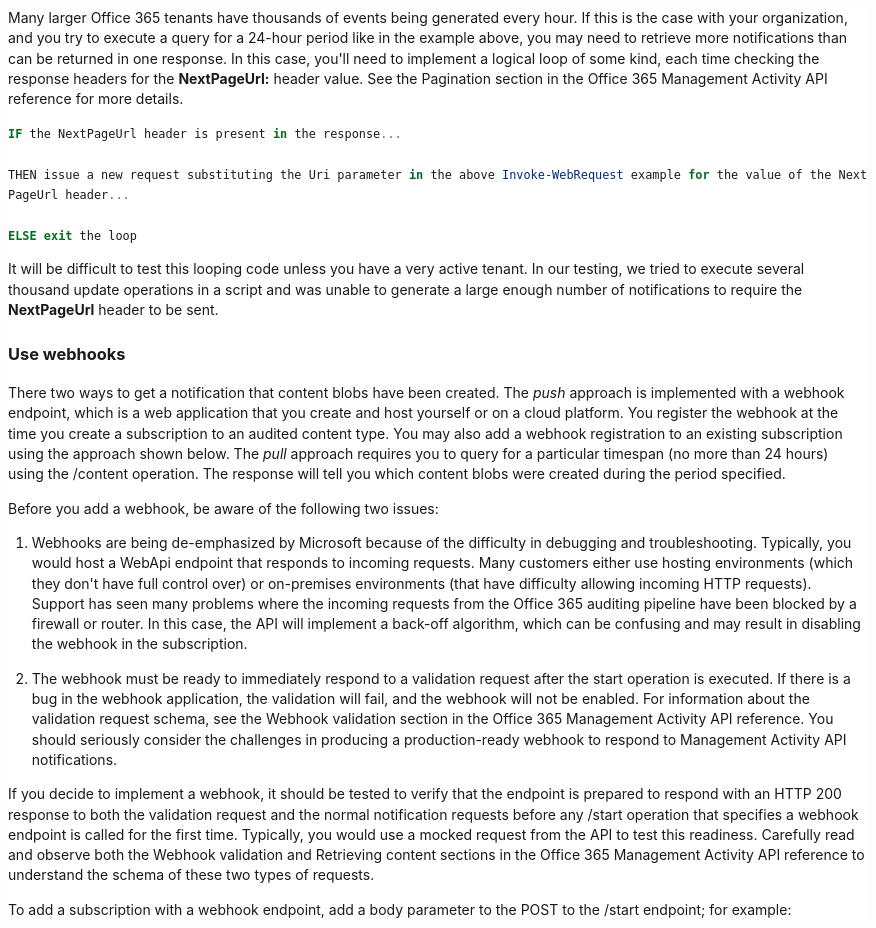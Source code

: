 Many larger Office 365 tenants have thousands of events being generated every hour. If this is the case with your organization, and you try to execute a query for a 24-hour period like in the example above, you may need to retrieve more notifications than can be returned in one response. In this case, you'll need to implement a logical loop of some kind, each time checking the response headers for the **NextPageUrl:** header value. See the Pagination section in the Office 365 Management Activity API reference for more details.

```powershell
IF the NextPageUrl header is present in the response... 

THEN issue a new request substituting the Uri parameter in the above Invoke-WebRequest example for the value of the NextPageUrl header...
 
ELSE exit the loop
```

It will be difficult to test this looping code unless you have a very active tenant. In our testing, we tried to execute several thousand update operations in a script and was unable to generate a large enough number of notifications to require the **NextPageUrl** header to be sent.

### Use webhooks

There two ways to get a notification that content blobs have been created. The *push* approach is implemented with a webhook endpoint, which is a web application that you create and host yourself or on a cloud platform. You register the webhook at the time you create a subscription to an audited content type. You may also add a webhook registration to an existing subscription using the approach shown below. The *pull* approach requires you to query for a particular timespan (no more than 24 hours) using the /content operation. The response will tell you which content blobs were created during the period specified.

Before you add a webhook, be aware of the following two issues:

1. Webhooks are being de-emphasized by Microsoft because of the difficulty in debugging and troubleshooting. Typically, you would host a WebApi endpoint that responds to incoming requests. Many customers either use hosting environments (which they don't have full control over) or on-premises environments (that have difficulty allowing incoming HTTP requests). Support has seen many problems where the incoming requests from the Office 365 auditing pipeline have been blocked by a firewall or router. In this case, the API will implement a back-off algorithm, which can be confusing and may result in disabling the webhook in the subscription.

2. The webhook must be ready to immediately respond to a validation request after the start operation is executed. If there is a bug in the webhook application, the validation will fail, and the webhook will not be enabled. For information about the validation request schema, see the Webhook validation section in the Office 365 Management Activity API reference. You should seriously consider the challenges in producing a production-ready webhook to respond to Management Activity API notifications.

If you decide to implement a webhook, it should be tested to verify that the endpoint is prepared to respond with an HTTP 200 response to both the validation request and the normal notification requests before any /start operation that specifies a webhook endpoint is called for the first time. Typically, you would use a mocked request from the API to test this readiness. Carefully read and observe both the Webhook validation and Retrieving content sections in the Office 365 Management Activity API reference to understand the schema of these two types of requests.

To add a subscription with a webhook endpoint, add a body parameter to the POST to the /start endpoint; for example:
